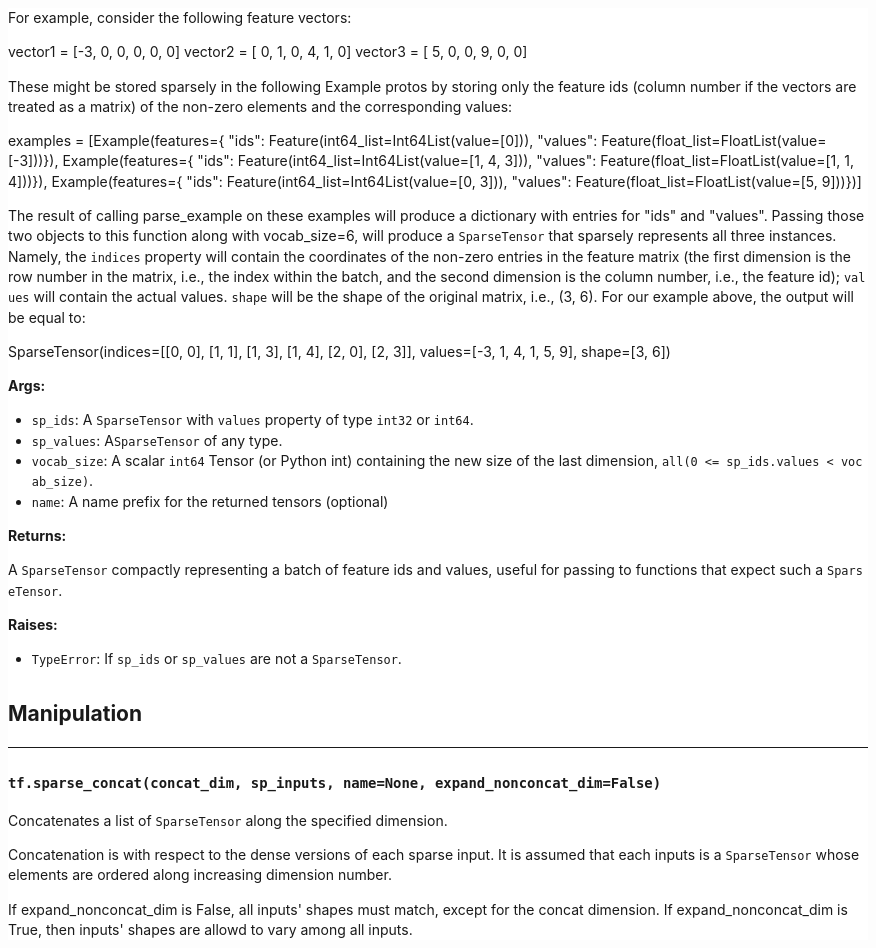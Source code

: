 For example, consider the following feature vectors:

vector1 = \[-3, 0, 0, 0, 0, 0] vector2 = \[ 0, 1, 0, 4, 1, 0] vector3 = \[ 5, 0, 0, 9, 0, 0]

These might be stored sparsely in the following Example protos by storing only the feature ids (column number if the vectors are treated as a matrix) of the non-zero elements and the corresponding values:

examples = \[Example(features={ "ids": Feature(int64\_list=Int64List(value=\[0])), "values": Feature(float\_list=FloatList(value=\[-3]))}), Example(features={ "ids": Feature(int64\_list=Int64List(value=\[1, 4, 3])), "values": Feature(float\_list=FloatList(value=\[1, 1, 4]))}), Example(features={ "ids": Feature(int64\_list=Int64List(value=\[0, 3])), "values": Feature(float\_list=FloatList(value=\[5, 9]))})]

The result of calling parse\_example on these examples will produce a dictionary with entries for "ids" and "values". Passing those two objects to this function along with vocab\_size=6, will produce a `SparseTensor` that sparsely represents all three instances. Namely, the `indices` property will contain the coordinates of the non-zero entries in the feature matrix (the first dimension is the row number in the matrix, i.e., the index within the batch, and the second dimension is the column number, i.e., the feature id); `values` will contain the actual values. `shape` will be the shape of the original matrix, i.e., (3, 6). For our example above, the output will be equal to:

SparseTensor(indices=\[\[0, 0], \[1, 1], \[1, 3], \[1, 4], \[2, 0], \[2, 3]], values=\[-3, 1, 4, 1, 5, 9], shape=\[3, 6])

**Args:**

* `sp_ids`: A `SparseTensor` with `values` property of type `int32` or `int64`.
* `sp_values`: A`SparseTensor` of any type.
* `vocab_size`: A scalar `int64` Tensor (or Python int) containing the new size of the last dimension, `all(0 <= sp_ids.values < vocab_size)`.
* `name`: A name prefix for the returned tensors (optional)

**Returns:**

A `SparseTensor` compactly representing a batch of feature ids and values, useful for passing to functions that expect such a `SparseTensor`.

**Raises:**

* `TypeError`: If `sp_ids` or `sp_values` are not a `SparseTensor`.

## Manipulation

***

### `tf.sparse_concat(concat_dim, sp_inputs, name=None, expand_nonconcat_dim=False)` <a href="#sparse_concat" id="sparse_concat"></a>

Concatenates a list of `SparseTensor` along the specified dimension.

Concatenation is with respect to the dense versions of each sparse input. It is assumed that each inputs is a `SparseTensor` whose elements are ordered along increasing dimension number.

If expand\_nonconcat\_dim is False, all inputs' shapes must match, except for the concat dimension. If expand\_nonconcat\_dim is True, then inputs' shapes are allowd to vary among all inputs.


[0, 1]: a
[0, 3]: b
[2, 0]: c
[0, 0, 0]: 0
[0, 1, 0]: 10
[1, 0, 3]: 103
[1, 1, 2]: 150
[1, 1, 3]: 149
[1, 1, 4]: 150
[1, 2, 1]: 121
[0, 2]: "a"
[1, 0]: "b"
[1, 1]: "c"
[0, 1]: "d"
[0, 2]: "e"
[0, 2]: "a"
[0, 4]: "d"
[0, 5]: "e"
[1, 0]: "b"
[1, 1]: "c"
[0, 2]: "a"
[1, 0]: "b"
[2, 1]: "c"
[0, 1]: "d"
[0, 2]: "e"
[0, 2]: "a"
[0, 4]: "d"
[0, 5]: "e"
[1, 0]: "b"
[2, 1]: "c"
[0, 3]: b
[0, 1]: a
[3, 1]: d
[2, 0]: c
[0, 1]: a
[0, 3]: b
[2, 0]: c
[3, 1]: d
[0, 1]: a
[0, 3]: b
[2, 0]: c
[3, 1]: d
[0, 1]: a
[3, 1]: d
[0, 0, 1]: a
[0, 1, 0]: b
[0, 2, 2]: c
[1, 0, 3]: d
[0, 1]: a
[0, 3]: b
[2, 0]: c
[3, 1]: d
[0, 1]: a
[0, 3]: b
[1, 0]: default_value
[2, 0]: c
[3, 1]: d
[4, 0]: default_value